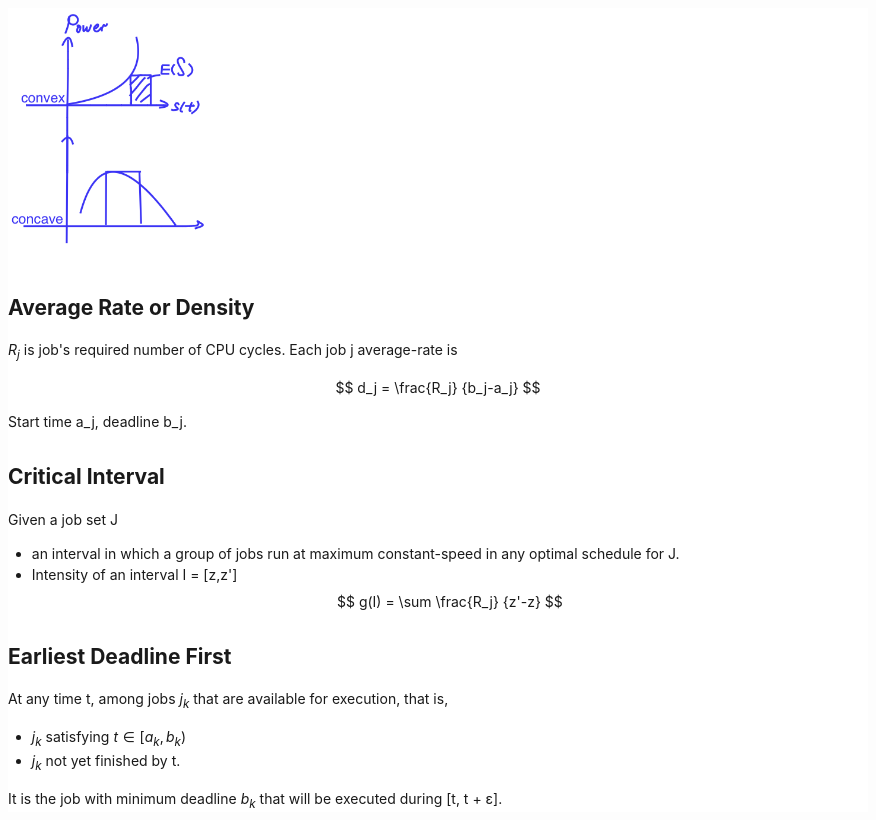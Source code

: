 <img src="./Pic/1995-Power-Convex.png" alt="Power-Convex" width="200px"/>

## Average Rate or Density

$R_j$ is job's required number of CPU cycles.
Each job j average-rate is

$$
d_j =   \frac{R_j} {b_j-a_j}
$$

Start time a_j, deadline b_j.

## Critical Interval

Given a job set J

- an interval in which a group of jobs run at maximum constant-speed in any optimal schedule for J.
- Intensity of an interval I = [z,z']
  $$
  g(I) = \sum \frac{R_j} {z'-z}
  $$

## Earliest Deadline First

At any time t, among jobs $j_k$ that are available for execution, that is,

- $j_k$ satisfying $t ∈ [a_k,b_k)$
- $j_k$ not yet finished by t.

It is the job with minimum deadline $b_k$ that will be executed during [t, t + ε].
